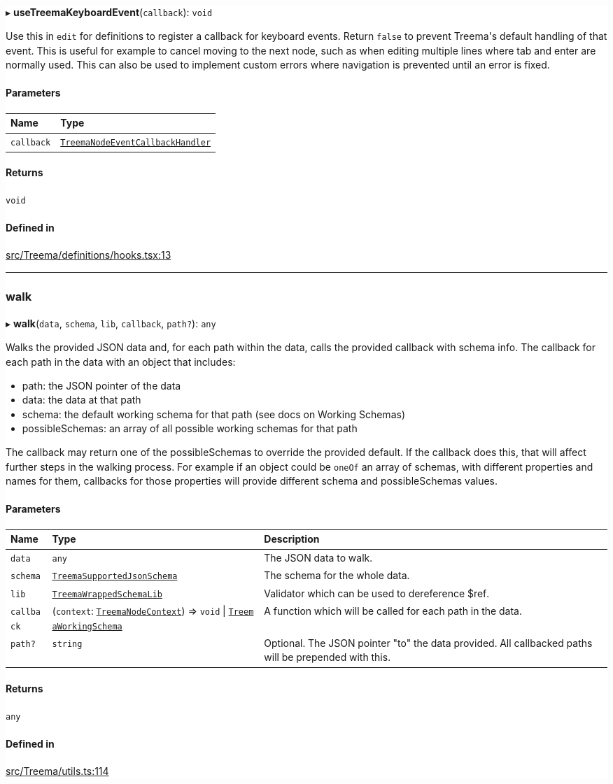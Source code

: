 ▸ **useTreemaKeyboardEvent**(`callback`): `void`

Use this in `edit` for definitions to register a callback for keyboard events.
Return `false` to prevent Treema's default handling of that event. This is useful
for example to cancel moving to the next node, such as when editing multiple
lines where tab and enter are normally used. This can also be used to implement
custom errors where navigation is prevented until an error is fixed.

#### Parameters

| Name | Type |
| :------ | :------ |
| `callback` | [`TreemaNodeEventCallbackHandler`](modules.md#treemanodeeventcallbackhandler) |

#### Returns

`void`

#### Defined in

[src/Treema/definitions/hooks.tsx:13](https://github.com/sderickson/react-treema/blob/3868d5e/src/Treema/definitions/hooks.tsx#L13)

___

### walk

▸ **walk**(`data`, `schema`, `lib`, `callback`, `path?`): `any`

Walks the provided JSON data and, for each path within the data, calls the provided callback with schema info.
The callback for each path in the data with an object that includes:
* path: the JSON pointer of the data
* data: the data at that path
* schema: the default working schema for that path (see docs on Working Schemas)
* possibleSchemas: an array of all possible working schemas for that path

The callback may return one of the possibleSchemas to override the provided default. If the callback does this,
that will affect further steps in the walking process. For example if an object could be `oneOf` an array of
schemas, with different properties and names for them, callbacks for those properties will provide different
schema and possibleSchemas values.

#### Parameters

| Name | Type | Description |
| :------ | :------ | :------ |
| `data` | `any` | The JSON data to walk. |
| `schema` | [`TreemaSupportedJsonSchema`](interfaces/TreemaSupportedJsonSchema.md) | The schema for the whole data. |
| `lib` | [`TreemaWrappedSchemaLib`](interfaces/TreemaWrappedSchemaLib.md) | Validator which can be used to dereference $ref. |
| `callback` | (`context`: [`TreemaNodeContext`](interfaces/TreemaNodeContext.md)) => `void` \| [`TreemaWorkingSchema`](modules.md#treemaworkingschema) | A function which will be called for each path in the data. |
| `path?` | `string` | Optional. The JSON pointer "to" the data provided. All callbacked paths will be prepended with this. |

#### Returns

`any`

#### Defined in

[src/Treema/utils.ts:114](https://github.com/sderickson/react-treema/blob/3868d5e/src/Treema/utils.ts#L114)
